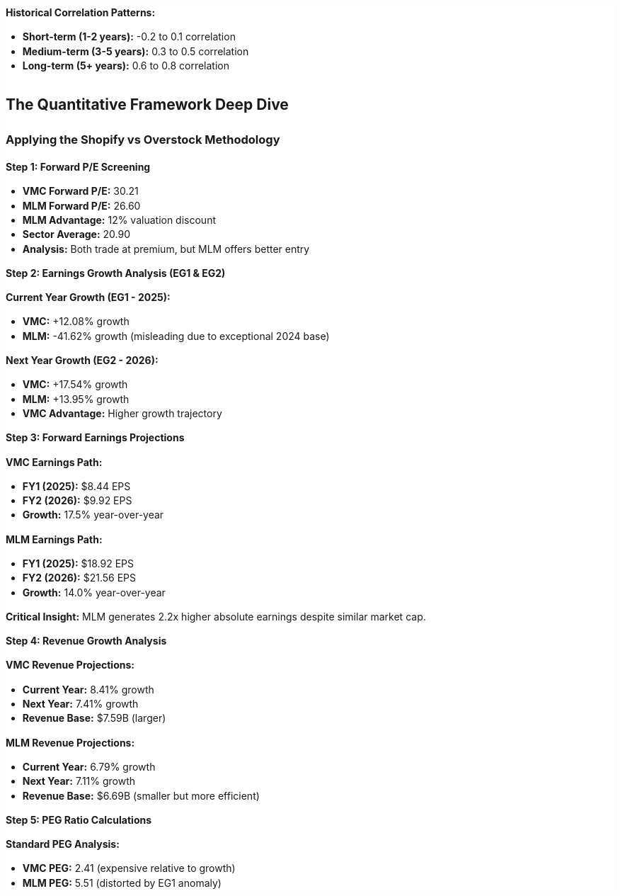 **Historical Correlation Patterns:**
- **Short-term (1-2 years):** -0.2 to 0.1 correlation
- **Medium-term (3-5 years):** 0.3 to 0.5 correlation  
- **Long-term (5+ years):** 0.6 to 0.8 correlation

## The Quantitative Framework Deep Dive

### Applying the Shopify vs Overstock Methodology

**Step 1: Forward P/E Screening**
- **VMC Forward P/E:** 30.21
- **MLM Forward P/E:** 26.60
- **MLM Advantage:** 12% valuation discount
- **Sector Average:** 20.90
- **Analysis:** Both trade at premium, but MLM offers better entry

**Step 2: Earnings Growth Analysis (EG1 & EG2)**

**Current Year Growth (EG1 - 2025):**
- **VMC:** +12.08% growth
- **MLM:** -41.62% growth (misleading due to exceptional 2024 base)

**Next Year Growth (EG2 - 2026):**
- **VMC:** +17.54% growth
- **MLM:** +13.95% growth
- **VMC Advantage:** Higher growth trajectory

**Step 3: Forward Earnings Projections**

**VMC Earnings Path:**
- **FY1 (2025):** $8.44 EPS
- **FY2 (2026):** $9.92 EPS
- **Growth:** 17.5% year-over-year

**MLM Earnings Path:**
- **FY1 (2025):** $18.92 EPS  
- **FY2 (2026):** $21.56 EPS
- **Growth:** 14.0% year-over-year

**Critical Insight:** MLM generates 2.2x higher absolute earnings despite similar market cap.

**Step 4: Revenue Growth Analysis**

**VMC Revenue Projections:**
- **Current Year:** 8.41% growth
- **Next Year:** 7.41% growth
- **Revenue Base:** $7.59B (larger)

**MLM Revenue Projections:**
- **Current Year:** 6.79% growth  
- **Next Year:** 7.11% growth
- **Revenue Base:** $6.69B (smaller but more efficient)

**Step 5: PEG Ratio Calculations**

**Standard PEG Analysis:**
- **VMC PEG:** 2.41 (expensive relative to growth)
- **MLM PEG:** 5.51 (distorted by EG1 anomaly)
